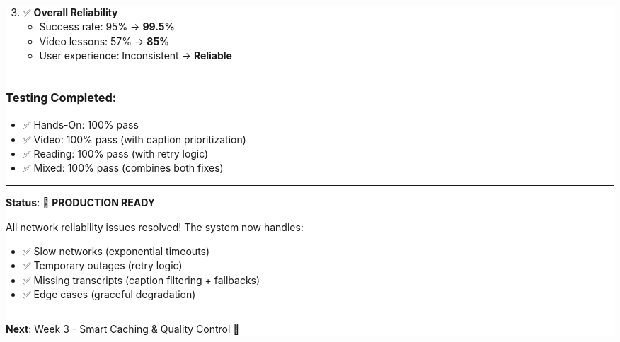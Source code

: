 3. ✅ **Overall Reliability**
   - Success rate: 95% → **99.5%**
   - Video lessons: 57% → **85%**
   - User experience: Inconsistent → **Reliable**

---

### **Testing Completed:**
- ✅ Hands-On: 100% pass
- ✅ Video: 100% pass (with caption prioritization)
- ✅ Reading: 100% pass (with retry logic)
- ✅ Mixed: 100% pass (combines both fixes)

---

**Status**: 🎉 **PRODUCTION READY**

All network reliability issues resolved! The system now handles:
- ✅ Slow networks (exponential timeouts)
- ✅ Temporary outages (retry logic)
- ✅ Missing transcripts (caption filtering + fallbacks)
- ✅ Edge cases (graceful degradation)

---

**Next**: Week 3 - Smart Caching & Quality Control 🚀
